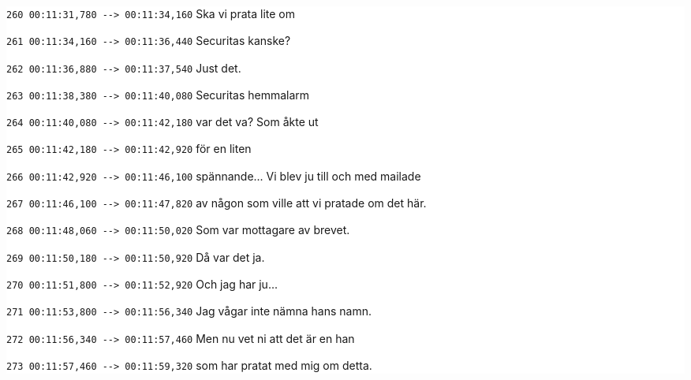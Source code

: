 

`260 00:11:31,780 --> 00:11:34,160`
Ska vi prata lite om



`261 00:11:34,160 --> 00:11:36,440`
Securitas kanske?



`262 00:11:36,880 --> 00:11:37,540`
Just det.



`263 00:11:38,380 --> 00:11:40,080`
Securitas hemmalarm



`264 00:11:40,080 --> 00:11:42,180`
var det va? Som åkte ut



`265 00:11:42,180 --> 00:11:42,920`
för en liten



`266 00:11:42,920 --> 00:11:46,100`
spännande... Vi blev ju till och med mailade



`267 00:11:46,100 --> 00:11:47,820`
av någon som ville att vi pratade om det här.



`268 00:11:48,060 --> 00:11:50,020`
Som var mottagare av brevet.



`269 00:11:50,180 --> 00:11:50,920`
Då var det ja.



`270 00:11:51,800 --> 00:11:52,920`
Och jag har ju...



`271 00:11:53,800 --> 00:11:56,340`
Jag vågar inte nämna hans namn.



`272 00:11:56,340 --> 00:11:57,460`
Men nu vet ni att det är en han



`273 00:11:57,460 --> 00:11:59,320`
som har pratat med mig om detta.
